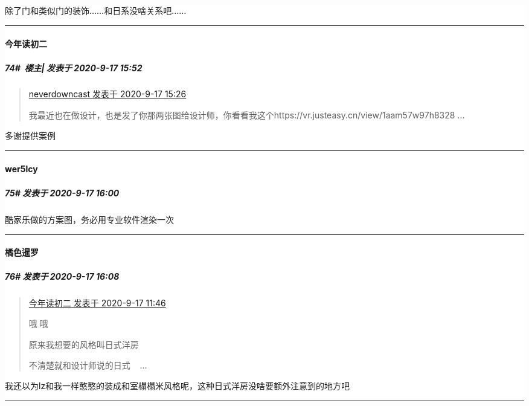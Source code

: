 


除了门和类似门的装饰……和日系没啥关系吧……







-----

####  今年读初二  
##### 74#         楼主| 发表于 2020-9-17 15:52



<blockquote><a href="httphttps://bbs.saraba1st.com/2b/forum.php?mod=redirect&amp;goto=findpost&amp;pid=48765783&amp;ptid=1960322" target="_blank">neverdowncast 发表于 2020-9-17 15:26</a>

我最近也在做设计，也是发了你那两张图给设计师，你看看我这个https://vr.justeasy.cn/view/1aam57w97h8328 ...</blockquote>
多谢提供案例







-----

####  wer5lcy  
##### 75#       发表于 2020-9-17 16:00




酷家乐做的方案图，务必用专业软件渲染一次







-----

####  橘色暹罗  
##### 76#       发表于 2020-9-17 16:08



<blockquote><a href="httphttps://bbs.saraba1st.com/2b/forum.php?mod=redirect&amp;goto=findpost&amp;pid=48763426&amp;ptid=1960322" target="_blank">今年读初二 发表于 2020-9-17 11:46</a>

哦 哦

原来我想要的风格叫日式洋房   

不清楚就和设计师说的日式    ...</blockquote>
我还以为lz和我一样憨憨的装成和室榻榻米风格呢，这种日式洋房没啥要额外注意到的地方吧







-----
